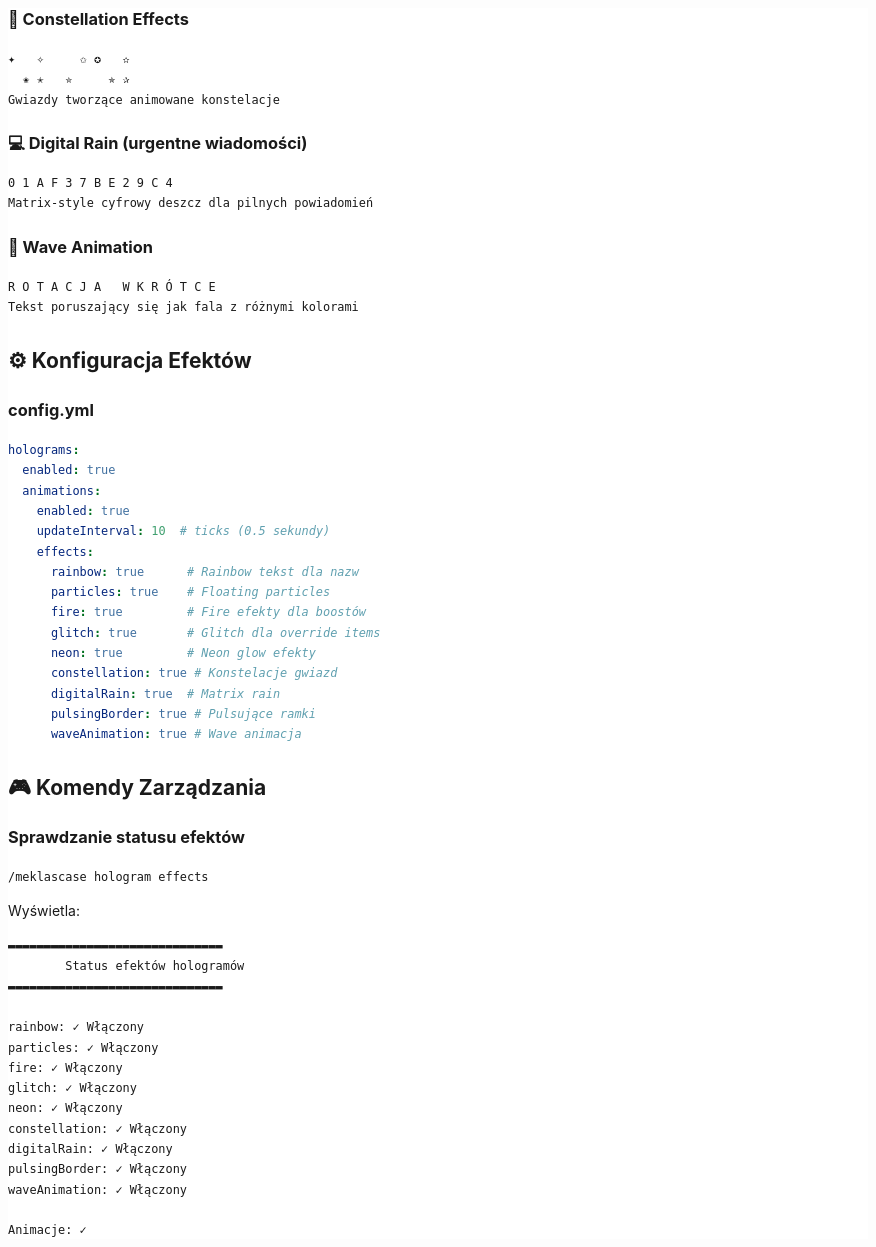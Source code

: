 ### 🌌 Constellation Effects
```
✦   ✧     ✩ ✪   ✫
  ✬ ✭   ✮     ✯ ✰
Gwiazdy tworzące animowane konstelacje
```

### 💻 Digital Rain (urgentne wiadomości)
```
0 1 A F 3 7 B E 2 9 C 4
Matrix-style cyfrowy deszcz dla pilnych powiadomień
```

### 🌊 Wave Animation
```
R O T A C J A   W K R Ó T C E
Tekst poruszający się jak fala z różnymi kolorami
```

## ⚙️ Konfiguracja Efektów

### config.yml
```yaml
holograms:
  enabled: true
  animations:
    enabled: true
    updateInterval: 10  # ticks (0.5 sekundy)
    effects:
      rainbow: true      # Rainbow tekst dla nazw
      particles: true    # Floating particles
      fire: true         # Fire efekty dla boostów
      glitch: true       # Glitch dla override items
      neon: true         # Neon glow efekty
      constellation: true # Konstelacje gwiazd
      digitalRain: true  # Matrix rain
      pulsingBorder: true # Pulsujące ramki
      waveAnimation: true # Wave animacja
```

## 🎮 Komendy Zarządzania

### Sprawdzanie statusu efektów
```bash
/meklascase hologram effects
```
Wyświetla:
```
▬▬▬▬▬▬▬▬▬▬▬▬▬▬▬▬▬▬▬▬▬▬▬▬▬▬▬▬▬▬
        Status efektów hologramów
▬▬▬▬▬▬▬▬▬▬▬▬▬▬▬▬▬▬▬▬▬▬▬▬▬▬▬▬▬▬

rainbow: ✓ Włączony
particles: ✓ Włączony
fire: ✓ Włączony
glitch: ✓ Włączony
neon: ✓ Włączony
constellation: ✓ Włączony
digitalRain: ✓ Włączony
pulsingBorder: ✓ Włączony
waveAnimation: ✓ Włączony

Animacje: ✓
```